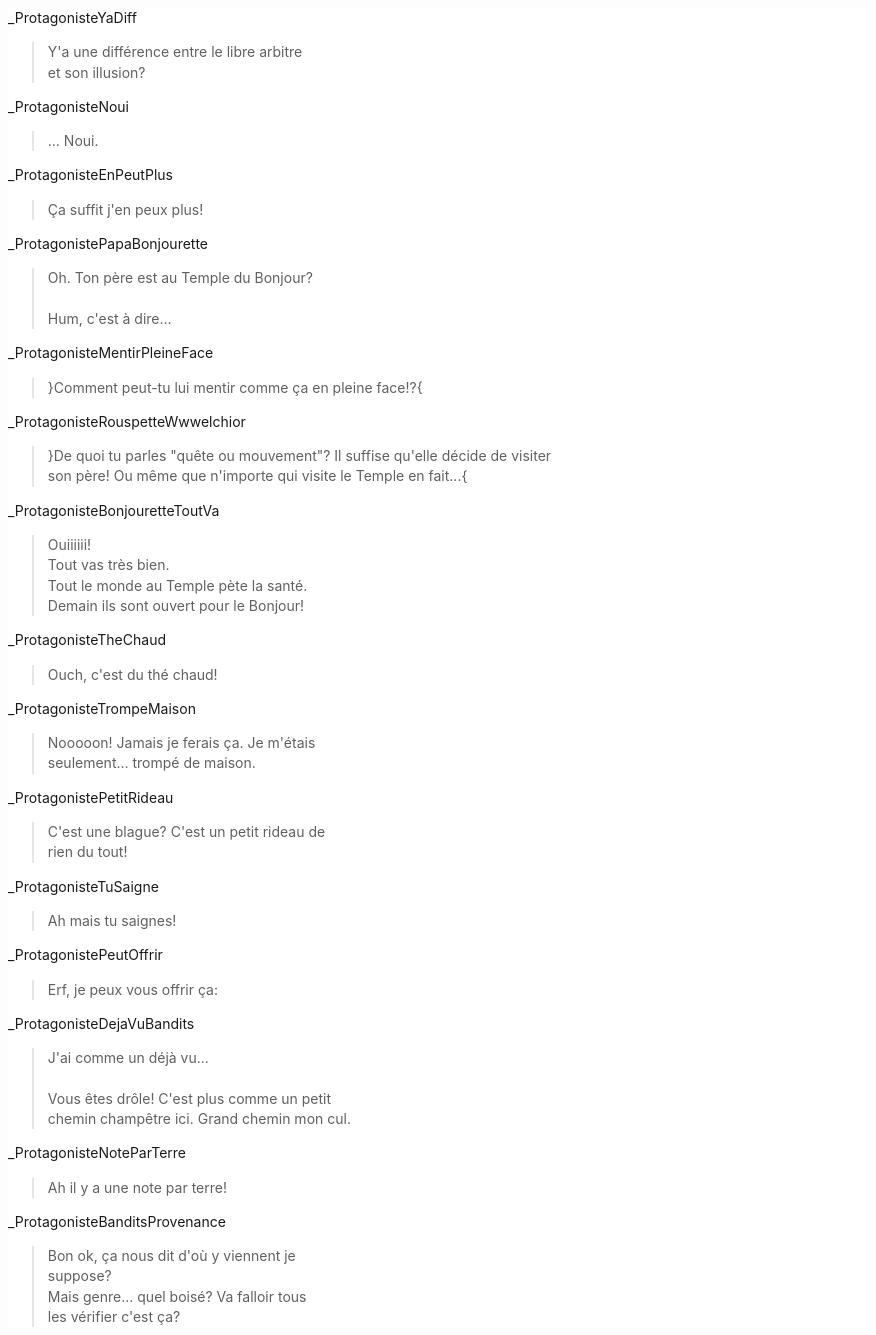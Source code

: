 _ProtagonisteYaDiff
> Y'a une différence entre le libre arbitre\
> et son illusion?

_ProtagonisteNoui
> ... Noui.

_ProtagonisteEnPeutPlus
> Ça suffit j'en peux plus!

_ProtagonistePapaBonjourette
> Oh. Ton père est au Temple du Bonjour?\
> \
> Hum, c'est à dire...

_ProtagonisteMentirPleineFace
> \}Comment peut-tu lui mentir comme ça en pleine face!?\{

_ProtagonisteRouspetteWwwelchior
> \}De quoi tu parles "quête ou mouvement"? Il suffise qu'elle décide de visiter\
> son père! Ou même que n'importe qui visite le Temple en fait...\{

_ProtagonisteBonjouretteToutVa
> Ouiiiiii!\
> Tout vas très bien.\
> Tout le monde au Temple pète la santé.\
> Demain ils sont ouvert pour le Bonjour!

_ProtagonisteTheChaud
> Ouch, c'est du thé chaud!

_ProtagonisteTrompeMaison
> Nooooon! Jamais je ferais ça. Je m'étais\
> seulement... trompé de maison.

_ProtagonistePetitRideau
> C'est une blague? C'est un petit rideau de\
> rien du tout!

_ProtagonisteTuSaigne
> Ah mais tu saignes!

_ProtagonistePeutOffrir
> Erf, je peux vous offrir ça:

_ProtagonisteDejaVuBandits
> J'ai comme un déjà vu...\
> \
> Vous êtes drôle! C'est plus comme un petit\
> chemin champêtre ici. Grand chemin mon cul.

_ProtagonisteNoteParTerre
> Ah il y a une note par terre!

_ProtagonisteBanditsProvenance
> Bon ok, ça nous dit d'où y viennent je\
> suppose?\
> Mais genre... quel boisé? Va falloir tous\
> les vérifier c'est ça?
